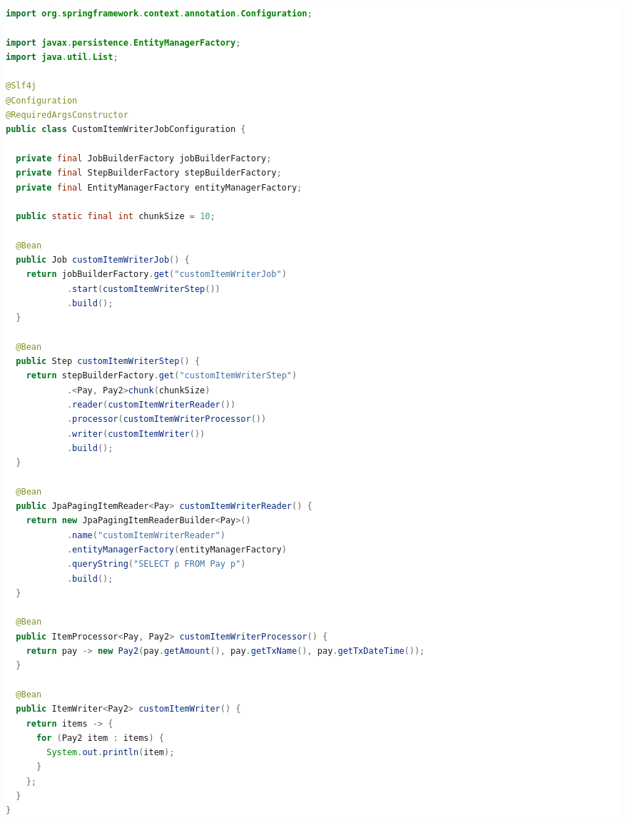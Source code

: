 ```java
import org.springframework.context.annotation.Configuration;

import javax.persistence.EntityManagerFactory;
import java.util.List;

@Slf4j
@Configuration
@RequiredArgsConstructor
public class CustomItemWriterJobConfiguration {

  private final JobBuilderFactory jobBuilderFactory;
  private final StepBuilderFactory stepBuilderFactory;
  private final EntityManagerFactory entityManagerFactory;

  public static final int chunkSize = 10;

  @Bean
  public Job customItemWriterJob() {
    return jobBuilderFactory.get("customItemWriterJob")
            .start(customItemWriterStep())
            .build();
  }

  @Bean
  public Step customItemWriterStep() {
    return stepBuilderFactory.get("customItemWriterStep")
            .<Pay, Pay2>chunk(chunkSize)
            .reader(customItemWriterReader())
            .processor(customItemWriterProcessor())
            .writer(customItemWriter())
            .build();
  }

  @Bean
  public JpaPagingItemReader<Pay> customItemWriterReader() {
    return new JpaPagingItemReaderBuilder<Pay>()
            .name("customItemWriterReader")
            .entityManagerFactory(entityManagerFactory)
            .queryString("SELECT p FROM Pay p")
            .build();
  }

  @Bean
  public ItemProcessor<Pay, Pay2> customItemWriterProcessor() {
    return pay -> new Pay2(pay.getAmount(), pay.getTxName(), pay.getTxDateTime());
  }

  @Bean
  public ItemWriter<Pay2> customItemWriter() {
    return items -> {
      for (Pay2 item : items) {
        System.out.println(item);
      }
    };
  }
}
```
